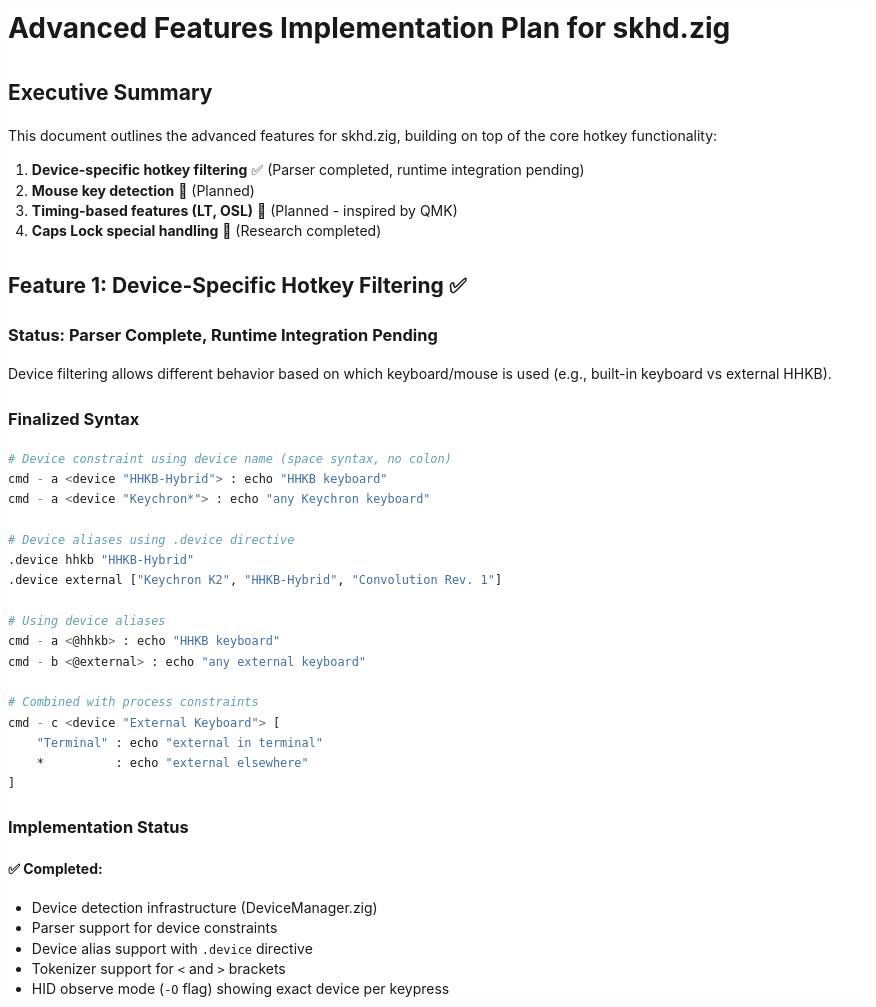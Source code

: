 # Advanced Features Implementation Plan for skhd.zig

## Executive Summary

This document outlines the advanced features for skhd.zig, building on top of the core hotkey functionality:

1. **Device-specific hotkey filtering** ✅ (Parser completed, runtime integration pending)
2. **Mouse key detection** 🔄 (Planned)
3. **Timing-based features (LT, OSL)** 🔄 (Planned - inspired by QMK)
4. **Caps Lock special handling** 🔄 (Research completed)

## Feature 1: Device-Specific Hotkey Filtering ✅

### Status: Parser Complete, Runtime Integration Pending

Device filtering allows different behavior based on which keyboard/mouse is used (e.g., built-in keyboard vs external HHKB).

### Finalized Syntax

```bash
# Device constraint using device name (space syntax, no colon)
cmd - a <device "HHKB-Hybrid"> : echo "HHKB keyboard"
cmd - a <device "Keychron*"> : echo "any Keychron keyboard"

# Device aliases using .device directive
.device hhkb "HHKB-Hybrid"
.device external ["Keychron K2", "HHKB-Hybrid", "Convolution Rev. 1"]

# Using device aliases
cmd - a <@hhkb> : echo "HHKB keyboard"
cmd - b <@external> : echo "any external keyboard"

# Combined with process constraints
cmd - c <device "External Keyboard"> [
    "Terminal" : echo "external in terminal"
    *          : echo "external elsewhere"
]
```

### Implementation Status

#### ✅ Completed:
- Device detection infrastructure (DeviceManager.zig)
- Parser support for device constraints
- Device alias support with `.device` directive
- Tokenizer support for `<` and `>` brackets
- HID observe mode (`-O` flag) showing exact device per keypress
